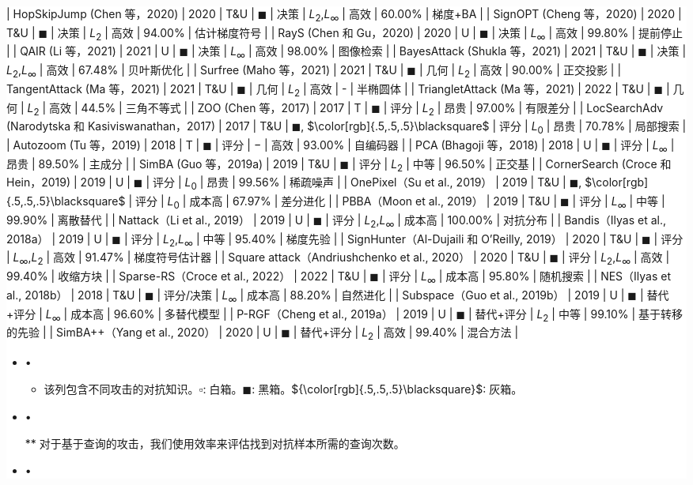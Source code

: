 | HopSkipJump (Chen 等，2020) | 2020 | T&U | $\blacksquare$ | 决策 | $L_{2}$,$L_{\infty}$ | 高效 | 60.00% | 梯度+BA |
| SignOPT (Cheng 等，2020) | 2020 | T&U | $\blacksquare$ | 决策 | $L_{2}$ | 高效 | 94.00% | 估计梯度符号 |
| RayS (Chen 和 Gu，2020) | 2020 | U | $\blacksquare$ | 决策 | $L_{\infty}$ | 高效 | 99.80% | 提前停止 |
| QAIR (Li 等，2021) | 2021 | U | $\blacksquare$ | 决策 | $L_{\infty}$ | 高效 | 98.00% | 图像检索 |
| BayesAttack (Shukla 等，2021) | 2021 | T&U | $\blacksquare$ | 决策 | $L_{2}$,$L_{\infty}$ | 高效 | 67.48% | 贝叶斯优化 |
| Surfree (Maho 等，2021) | 2021 | T&U | $\blacksquare$ | 几何 | $L_{2}$ | 高效 | 90.00% | 正交投影 |
| TangentAttack (Ma 等，2021) | 2021 | T&U | $\blacksquare$ | 几何 | $L_{2}$ | 高效 | - | 半椭圆体 |
| TriangletAttack (Ma 等，2021) | 2022 | T&U | $\blacksquare$ | 几何 | $L_{2}$ | 高效 | 44.5% | 三角不等式 |
| ZOO (Chen 等，2017) | 2017 | T | $\blacksquare$ | 评分 | $L_{2}$ | 昂贵 | 97.00% | 有限差分 |
| LocSearchAdv (Narodytska 和 Kasiviswanathan，2017) | 2017 | T&U | $\blacksquare$, $\color[rgb]{.5,.5,.5}\blacksquare$ | 评分 | $L_{0}$ | 昂贵 | 70.78% | 局部搜索 |
| Autozoom (Tu 等，2019) | 2018 | T | $\blacksquare$ | 评分 | $-$ | 高效 | 93.00% | 自编码器 |
| PCA (Bhagoji 等，2018) | 2018 | U | $\blacksquare$ | 评分 | $L_{\infty}$ | 昂贵 | 89.50% | 主成分 |
| SimBA (Guo 等，2019a) | 2019 | T&U | $\blacksquare$ | 评分 | $L_{2}$ | 中等 | 96.50% | 正交基 |
| CornerSearch (Croce 和 Hein，2019) | 2019 | U | $\blacksquare$ | 评分 | $L_{0}$ | 昂贵 | 99.56% | 稀疏噪声 |
| OnePixel（Su et al., 2019） | 2019 | T&U | $\blacksquare$, $\color[rgb]{.5,.5,.5}\blacksquare$ | 评分 | $L_{0}$ | 成本高 | 67.97% | 差分进化 |
| PBBA（Moon et al., 2019） | 2019 | T&U | $\blacksquare$ | 评分 | $L_{\infty}$ | 中等 | 99.90% | 离散替代 |
| Nattack（Li et al., 2019） | 2019 | U | $\blacksquare$ | 评分 | $L_{2}$,$L_{\infty}$ | 成本高 | 100.00% | 对抗分布 |
| Bandis（Ilyas et al., 2018a） | 2019 | U | $\blacksquare$ | 评分 | $L_{2}$,$L_{\infty}$ | 中等 | 95.40% | 梯度先验 |
| SignHunter（Al-Dujaili 和 O’Reilly, 2019） | 2020 | T&U | $\blacksquare$ | 评分 | $L_{\infty}$,$L_{2}$ | 高效 | 91.47% | 梯度符号估计器 |
| Square attack（Andriushchenko et al., 2020） | 2020 | T&U | $\blacksquare$ | 评分 | $L_{2}$,$L_{\infty}$ | 高效 | 99.40% | 收缩方块 |
| Sparse-RS（Croce et al., 2022） | 2022 | T&U | $\blacksquare$ | 评分 | $L_{\infty}$ | 成本高 | 95.80% | 随机搜索 |
| NES（Ilyas et al., 2018b） | 2018 | T&U | $\blacksquare$ | 评分/决策 | $L_{\infty}$ | 成本高 | 88.20% | 自然进化 |
| Subspace（Guo et al., 2019b） | 2019 | U | $\blacksquare$ | 替代+评分 | $L_{\infty}$ | 成本高 | 96.60% | 多替代模型 |
| P-RGF（Cheng et al., 2019a） | 2019 | U | $\blacksquare$ | 替代+评分 | $L_{2}$ | 中等 | 99.10% | 基于转移的先验 |
| SimBA++（Yang et al., 2020） | 2020 | U | $\blacksquare$ | 替代+评分 | $L_{2}$ | 高效 | 99.40% | 混合方法 |

+   •

    * 该列包含不同攻击的对抗知识。$\square$: 白箱。$\blacksquare$: 黑箱。${\color[rgb]{.5,.5,.5}\blacksquare}$: 灰箱。

+   •

    ** 对于基于查询的攻击，我们使用效率来评估找到对抗样本所需的查询次数。

+   •
